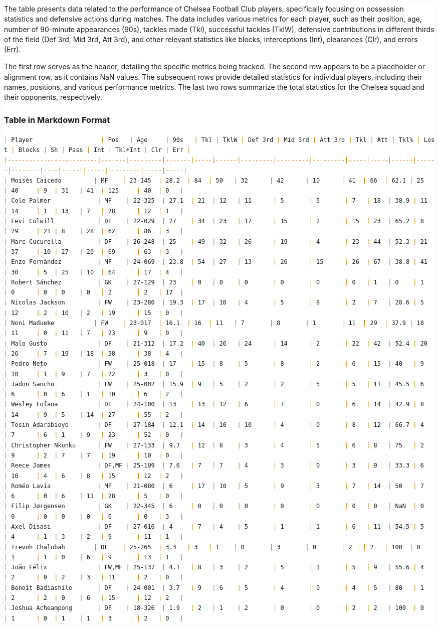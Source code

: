 The table presents data related to the performance of Chelsea Football Club players, specifically focusing on possession statistics and defensive actions during matches. The data includes various metrics for each player, such as their position, age, number of 90-minute appearances (90s), tackles made (Tkl), successful tackles (TklW), defensive contributions in different thirds of the field (Def 3rd, Mid 3rd, Att 3rd), and other relevant statistics like blocks, interceptions (Int), clearances (Clr), and errors (Err).

The first row serves as the header, detailing the specific metrics being tracked. The second row appears to be a placeholder or alignment row, as it contains NaN values. The subsequent rows provide detailed statistics for individual players, including their names, positions, and various performance metrics. The last two rows summarize the total statistics for the Chelsea squad and their opponents, respectively.

### Table in Markdown Format

```markdown
| Player                   | Pos   | Age     | 90s   | Tkl | TklW | Def 3rd | Mid 3rd | Att 3rd | Tkl | Att | Tkl% | Lost | Blocks | Sh | Pass | Int | Tkl+Int | Clr | Err |
|-------------------------|-------|---------|-------|-----|------|---------|---------|---------|-----|-----|------|------|--------|----|------|-----|---------|-----|-----|
| Moisés Caicedo         | MF    | 23-145  | 28.2  | 84  | 50   | 32      | 42      | 10      | 41  | 66  | 62.1 | 25   | 40     | 9  | 31   | 41  | 125     | 40  | 0   |
| Cole Palmer             | MF    | 22-325  | 27.1  | 21  | 12   | 11      | 5       | 5       | 7   | 18  | 38.9 | 11   | 14     | 1  | 13   | 7   | 28      | 12  | 1   |
| Levi Colwill            | DF    | 22-029  | 27    | 34  | 23   | 17      | 15      | 2       | 15  | 23  | 65.2 | 8    | 29     | 21 | 8    | 28  | 62      | 86  | 3   |
| Marc Cucurella          | DF    | 26-248  | 25    | 49  | 32   | 26      | 19      | 4       | 23  | 44  | 52.3 | 21   | 37     | 10 | 27   | 20  | 69      | 63  | 3   |
| Enzo Fernández          | MF    | 24-069  | 23.8  | 54  | 27   | 13      | 26      | 15      | 26  | 67  | 38.8 | 41   | 30     | 5  | 25   | 10  | 64      | 17  | 4   |
| Robert Sánchez          | GK    | 27-129  | 23    | 0   | 0    | 0       | 0       | 0       | 0   | 1   | 0    | 1    | 0      | 0  | 0    | 0   | 2       | 2   | 17  |
| Nicolas Jackson         | FW    | 23-280  | 19.3  | 17  | 10   | 4       | 5       | 8       | 2   | 7   | 28.6 | 5    | 12     | 2  | 10   | 2   | 19      | 15  | 0   |
| Noni Madueke           | FW    | 23-017  | 16.1  | 16  | 11   | 7       | 8       | 1       | 11  | 29  | 37.9 | 18   | 11     | 0  | 11   | 7   | 23      | 9   | 0   |
| Malo Gusto              | DF    | 21-312  | 17.2  | 40  | 26   | 24      | 14      | 2       | 22  | 42  | 52.4 | 20   | 26     | 7  | 19   | 18  | 58      | 38  | 4   |
| Pedro Neto              | FW    | 25-018  | 17    | 15  | 8    | 5       | 8       | 2       | 6   | 15  | 40   | 9    | 10     | 1  | 9    | 7   | 22      | 3   | 0   |
| Jadon Sancho            | FW    | 25-002  | 15.9  | 9   | 5    | 2       | 2       | 5       | 5   | 11  | 45.5 | 6    | 6      | 0  | 6    | 1   | 10      | 6   | 2   |
| Wesley Fofana           | DF    | 24-100  | 13    | 13  | 12   | 6       | 7       | 0       | 6   | 14  | 42.9 | 8    | 14     | 9  | 5    | 14  | 27      | 55  | 2   |
| Tosin Adarabioyo        | DF    | 27-184  | 12.1  | 14  | 10   | 10      | 4       | 0       | 8   | 12  | 66.7 | 4    | 7      | 6  | 1    | 9   | 23      | 52  | 0   |
| Christopher Nkunku      | FW    | 27-133  | 9.7   | 12  | 8    | 3       | 4       | 5       | 6   | 8   | 75   | 2    | 9      | 2  | 7    | 7   | 19      | 10  | 0   |
| Reece James             | DF,MF | 25-109  | 7.6   | 7   | 7    | 4       | 3       | 0       | 3   | 9   | 33.3 | 6    | 10     | 4  | 6    | 8   | 15      | 12  | 2   |
| Roméo Lavia             | MF    | 21-080  | 6     | 17  | 10   | 5       | 9       | 3       | 7   | 14  | 50   | 7    | 6      | 0  | 6    | 11  | 28      | 5   | 0   |
| Filip Jørgensen         | GK    | 22-345  | 6     | 0   | 0    | 0       | 0       | 0       | 0   | 0   | NaN  | 0    | 0      | 0  | 0    | 0   | 0       | 0   | 3   |
| Axel Disasi             | DF    | 27-016  | 4     | 7   | 4    | 5       | 1       | 1       | 6   | 11  | 54.5 | 5    | 4      | 1  | 3    | 2   | 9       | 11  | 1   |
| Trevoh Chalobah        | DF    | 25-265  | 3.3   | 3   | 1    | 0       | 3       | 0       | 2   | 2   | 100  | 0    | 1      | 1  | 0    | 6   | 9       | 13  | 1   |
| João Félix              | FW,MF | 25-137  | 4.1   | 8   | 3    | 2       | 5       | 1       | 5   | 9   | 55.6 | 4    | 2      | 0  | 2    | 3   | 11      | 2   | 0   |
| Benoît Badiashile       | DF    | 24-001  | 3.7   | 9   | 6    | 5       | 4       | 0       | 4   | 5   | 80   | 1    | 2      | 2  | 0    | 6   | 15      | 12  | 2   |
| Joshua Acheampong       | DF    | 18-326  | 1.9   | 2   | 1    | 2       | 0       | 0       | 2   | 2   | 100  | 0    | 1      | 0  | 1    | 1   | 3       | 2   | 0   |
```